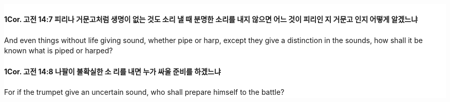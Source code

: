 
<div class="columns">
  <div class="scriptures">
    <br>
    <div class="scripture">
      <b>1Cor. 고전 14:7 피리나 거문고처럼 생명이 없는 것도 소리 낼 때 분명한 소리를 내지 않으면 어느 것이 피리인 지 거문고 인지 어떻게 알겠느냐 
      </b>
    </div>
    <br>
    <div class="scripture">And even things without life giving sound, whether pipe or harp, except they give a distinction in the sounds, how shall it be known what is piped or harped? 
    </div>
    <br>
    <div class="scripture">
      <b>1Cor. 고전 14:8 나팔이 불확실한 소 리를 내면 누가 싸울 준비를 하겠느냐 
      </b>
    </div>
    <br>
    <div class="scripture">For if the trumpet give an uncertain sound, who shall prepare himself to the battle? 
    </div>         
  </div>
  <div class="image-container">